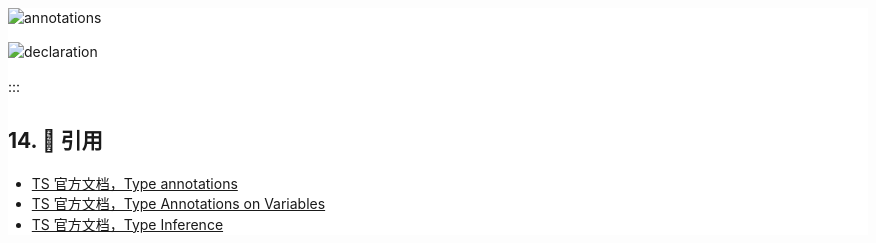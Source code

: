 ![annotations](https://cdn.jsdelivr.net/gh/tnotesjs/imgs@main/2025-10-15-20-18-04.png)

![declaration](https://cdn.jsdelivr.net/gh/tnotesjs/imgs@main/2025-10-15-20-18-11.png)

:::

## 14. 🔗 引用

- [TS 官方文档，Type annotations][1]
- [TS 官方文档，Type Annotations on Variables][2]
- [TS 官方文档，Type Inference][3]

[1]: https://www.typescriptlang.org/docs/handbook/typescript-tooling-in-5-minutes.html#type-annotations
[2]: https://www.typescriptlang.org/docs/handbook/2/everyday-types.html#type-annotations-on-variables
[3]: https://www.typescriptlang.org/docs/handbook/type-inference.html
